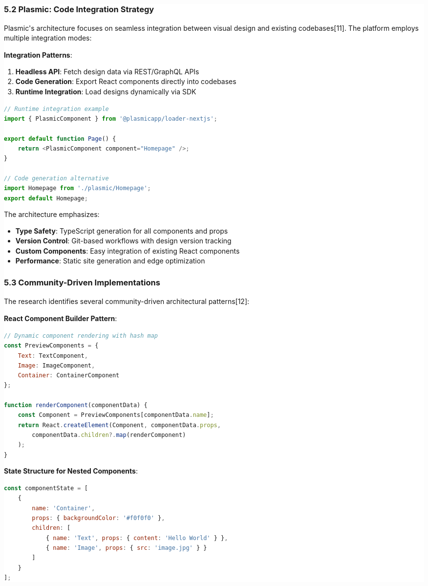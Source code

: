 ### 5.2 Plasmic: Code Integration Strategy

Plasmic's architecture focuses on seamless integration between visual design and existing codebases[11]. The platform employs multiple integration modes:

**Integration Patterns**:
1. **Headless API**: Fetch design data via REST/GraphQL APIs
2. **Code Generation**: Export React components directly into codebases
3. **Runtime Integration**: Load designs dynamically via SDK

```javascript
// Runtime integration example
import { PlasmicComponent } from '@plasmicapp/loader-nextjs';

export default function Page() {
    return <PlasmicComponent component="Homepage" />;
}

// Code generation alternative
import Homepage from './plasmic/Homepage';
export default Homepage;
```

The architecture emphasizes:
- **Type Safety**: TypeScript generation for all components and props
- **Version Control**: Git-based workflows with design version tracking
- **Custom Components**: Easy integration of existing React components
- **Performance**: Static site generation and edge optimization

### 5.3 Community-Driven Implementations

The research identifies several community-driven architectural patterns[12]:

**React Component Builder Pattern**:
```javascript
// Dynamic component rendering with hash map
const PreviewComponents = {
    Text: TextComponent,
    Image: ImageComponent,
    Container: ContainerComponent
};

function renderComponent(componentData) {
    const Component = PreviewComponents[componentData.name];
    return React.createElement(Component, componentData.props, 
        componentData.children?.map(renderComponent)
    );
}
```

**State Structure for Nested Components**:
```javascript
const componentState = [
    {
        name: 'Container',
        props: { backgroundColor: '#f0f0f0' },
        children: [
            { name: 'Text', props: { content: 'Hello World' } },
            { name: 'Image', props: { src: 'image.jpg' } }
        ]
    }
];
```
